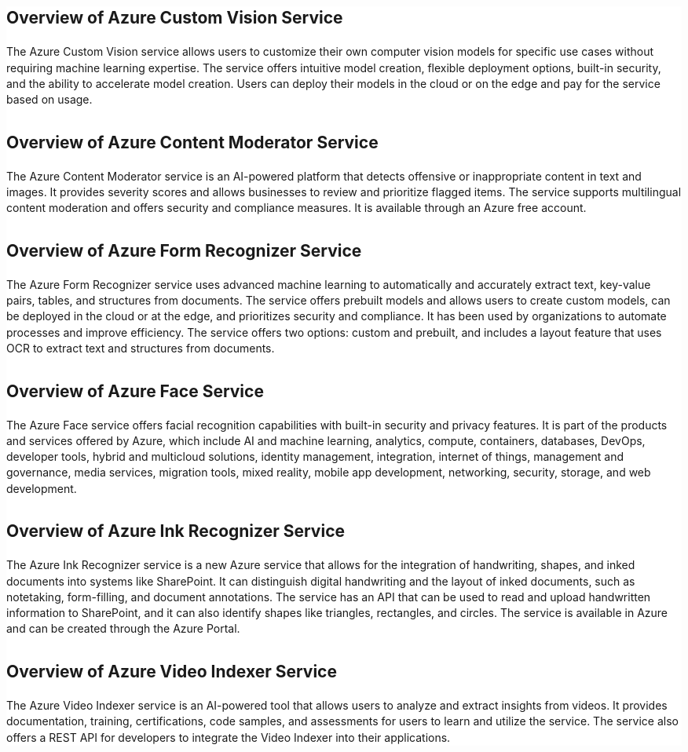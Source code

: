 
## Overview of Azure Custom Vision Service

The Azure Custom Vision service allows users to customize their own computer vision models for specific use cases without requiring machine learning expertise. The service offers intuitive model creation, flexible deployment options, built-in security, and the ability to accelerate model creation. Users can deploy their models in the cloud or on the edge and pay for the service based on usage.


## Overview of Azure Content Moderator Service

The Azure Content Moderator service is an AI-powered platform that detects offensive or inappropriate content in text and images. It provides severity scores and allows businesses to review and prioritize flagged items. The service supports multilingual content moderation and offers security and compliance measures. It is available through an Azure free account.


## Overview of Azure Form Recognizer Service

The Azure Form Recognizer service uses advanced machine learning to automatically and accurately extract text, key-value pairs, tables, and structures from documents. The service offers prebuilt models and allows users to create custom models, can be deployed in the cloud or at the edge, and prioritizes security and compliance. It has been used by organizations to automate processes and improve efficiency. The service offers two options: custom and prebuilt, and includes a layout feature that uses OCR to extract text and structures from documents.


## Overview of Azure Face Service

The Azure Face service offers facial recognition capabilities with built-in security and privacy features. It is part of the products and services offered by Azure, which include AI and machine learning, analytics, compute, containers, databases, DevOps, developer tools, hybrid and multicloud solutions, identity management, integration, internet of things, management and governance, media services, migration tools, mixed reality, mobile app development, networking, security, storage, and web development.


## Overview of Azure Ink Recognizer Service

The Azure Ink Recognizer service is a new Azure service that allows for the integration of handwriting, shapes, and inked documents into systems like SharePoint. It can distinguish digital handwriting and the layout of inked documents, such as notetaking, form-filling, and document annotations. The service has an API that can be used to read and upload handwritten information to SharePoint, and it can also identify shapes like triangles, rectangles, and circles. The service is available in Azure and can be created through the Azure Portal.


## Overview of Azure Video Indexer Service

The Azure Video Indexer service is an AI-powered tool that allows users to analyze and extract insights from videos. It provides documentation, training, certifications, code samples, and assessments for users to learn and utilize the service. The service also offers a REST API for developers to integrate the Video Indexer into their applications.
